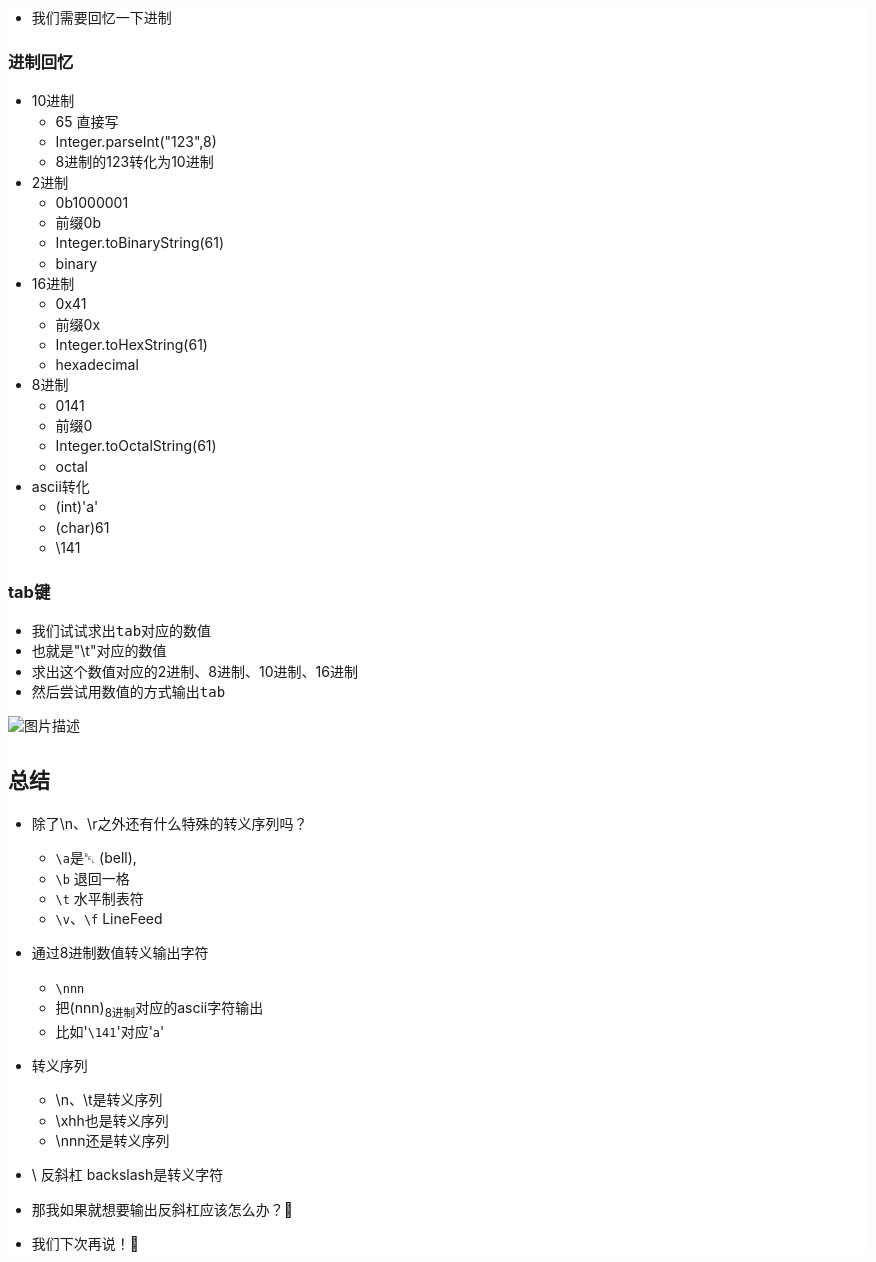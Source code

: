 - 我们需要回忆一下进制

### 进制回忆

- 10进制	
	- 65 直接写
	- Integer.parseInt("123",8)
	- 8进制的123转化为10进制
- 2进制
	- 0b1000001
	- 前缀0b
	- Integer.toBinaryString(61)
	- binary
- 16进制
	- 0x41
	- 前缀0x
	- Integer.toHexString(61)
	- hexadecimal
- 8进制
	- 0141
	- 前缀0
	- Integer.toOctalString(61)
	- octal
- ascii转化
	- (int)'a'
	- (char)61
	- \141

### tab键

- 我们试试求出<kbd>tab</kbd>对应的数值
- 也就是"\t"对应的数值
- 求出这个数值对应的2进制、8进制、10进制、16进制
- 然后尝试用数值的方式输出<kbd>tab</kbd>

![图片描述](https://doc.shiyanlou.com/courses/uid1190679-20210226-1614310534033)

## 总结

- 除了\n、\r之外还有什么特殊的转义序列吗？
	- `\a`是␇ (bell),
	- `\b` 退回一格
	- `\t` 水平制表符
	- `\v`、`\f` LineFeed

- 通过8进制数值转义输出字符
	- `\nnn`
	- 把(nnn)<sub>8进制</sub>对应的ascii字符输出
	- 比如'`\141`'对应'`a`'
- 转义序列
	- \n、\t是转义序列
	- \xhh也是转义序列
	- \nnn还是转义序列
- \ 反斜杠 backslash是转义字符
- 那我如果就想要输出反斜杠应该怎么办？🤔
- 我们下次再说！👋